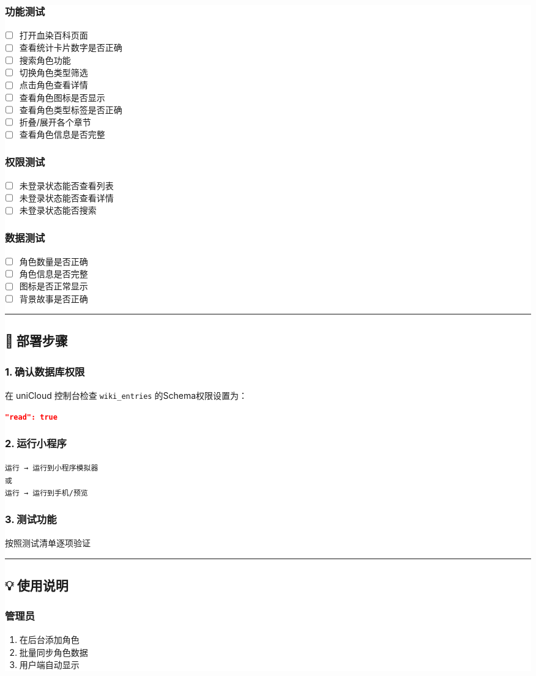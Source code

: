 ### 功能测试
- [ ] 打开血染百科页面
- [ ] 查看统计卡片数字是否正确
- [ ] 搜索角色功能
- [ ] 切换角色类型筛选
- [ ] 点击角色查看详情
- [ ] 查看角色图标是否显示
- [ ] 查看角色类型标签是否正确
- [ ] 折叠/展开各个章节
- [ ] 查看角色信息是否完整

### 权限测试
- [ ] 未登录状态能否查看列表
- [ ] 未登录状态能否查看详情
- [ ] 未登录状态能否搜索

### 数据测试
- [ ] 角色数量是否正确
- [ ] 角色信息是否完整
- [ ] 图标是否正常显示
- [ ] 背景故事是否正确

---

## 🚀 部署步骤

### 1. 确认数据库权限
在 uniCloud 控制台检查 `wiki_entries` 的Schema权限设置为：
```json
"read": true
```

### 2. 运行小程序
```bash
运行 → 运行到小程序模拟器
或
运行 → 运行到手机/预览
```

### 3. 测试功能
按照测试清单逐项验证

---

## 💡 使用说明

### 管理员
1. 在后台添加角色
2. 批量同步角色数据
3. 用户端自动显示
